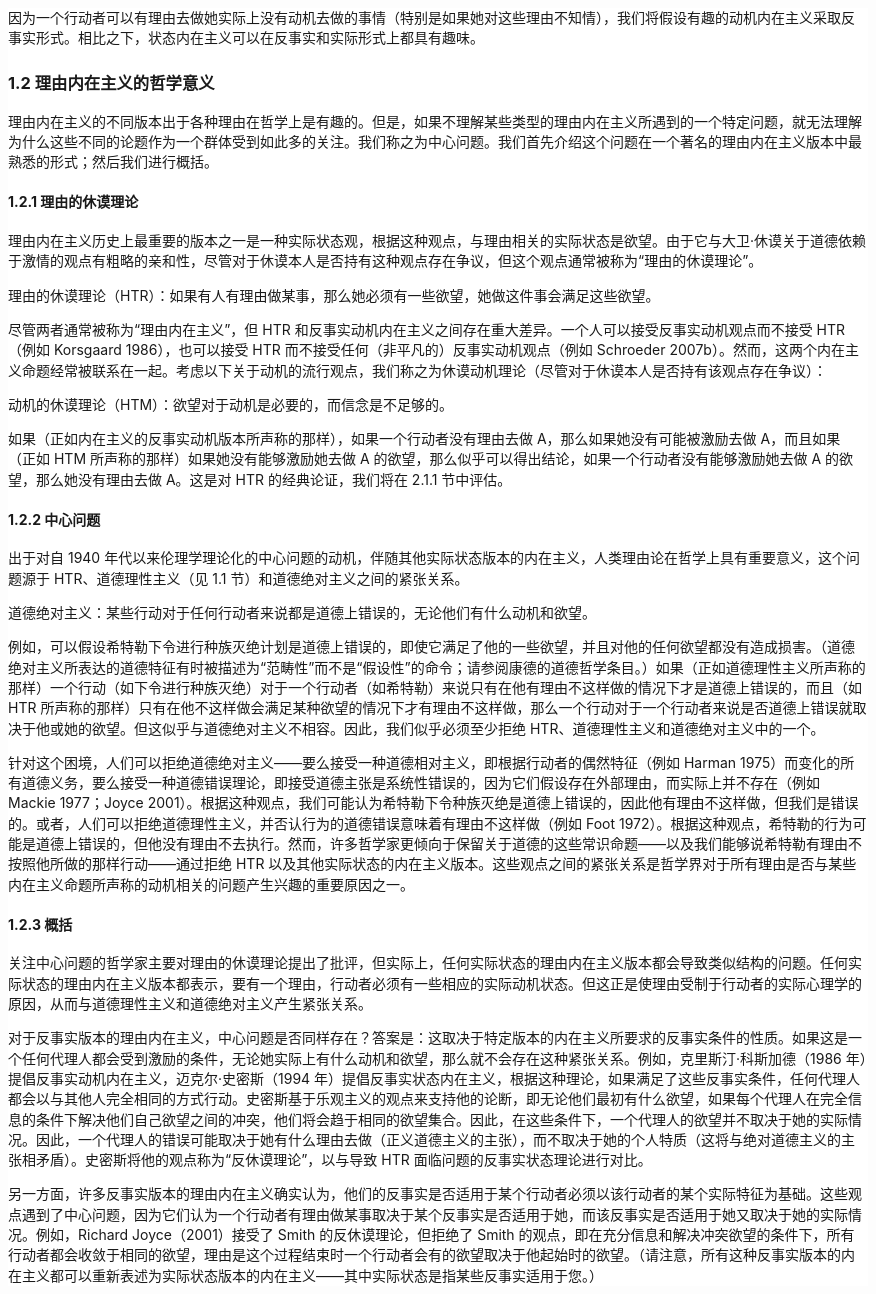 因为一个行动者可以有理由去做她实际上没有动机去做的事情（特别是如果她对这些理由不知情），我们将假设有趣的动机内在主义采取反事实形式。相比之下，状态内在主义可以在反事实和实际形式上都具有趣味。

### 1.2 理由内在主义的哲学意义

理由内在主义的不同版本出于各种理由在哲学上是有趣的。但是，如果不理解某些类型的理由内在主义所遇到的一个特定问题，就无法理解为什么这些不同的论题作为一个群体受到如此多的关注。我们称之为中心问题。我们首先介绍这个问题在一个著名的理由内在主义版本中最熟悉的形式；然后我们进行概括。

#### 1.2.1 理由的休谟理论

理由内在主义历史上最重要的版本之一是一种实际状态观，根据这种观点，与理由相关的实际状态是欲望。由于它与大卫·休谟关于道德依赖于激情的观点有粗略的亲和性，尽管对于休谟本人是否持有这种观点存在争议，但这个观点通常被称为“理由的休谟理论”。

理由的休谟理论（HTR）：如果有人有理由做某事，那么她必须有一些欲望，她做这件事会满足这些欲望。

尽管两者通常被称为“理由内在主义”，但 HTR 和反事实动机内在主义之间存在重大差异。一个人可以接受反事实动机观点而不接受 HTR（例如 Korsgaard 1986），也可以接受 HTR 而不接受任何（非平凡的）反事实动机观点（例如 Schroeder 2007b）。然而，这两个内在主义命题经常被联系在一起。考虑以下关于动机的流行观点，我们称之为休谟动机理论（尽管对于休谟本人是否持有该观点存在争议）：

动机的休谟理论（HTM）：欲望对于动机是必要的，而信念是不足够的。

如果（正如内在主义的反事实动机版本所声称的那样），如果一个行动者没有理由去做 A，那么如果她没有可能被激励去做 A，而且如果（正如 HTM 所声称的那样）如果她没有能够激励她去做 A 的欲望，那么似乎可以得出结论，如果一个行动者没有能够激励她去做 A 的欲望，那么她没有理由去做 A。这是对 HTR 的经典论证，我们将在 2.1.1 节中评估。

#### 1.2.2 中心问题

出于对自 1940 年代以来伦理学理论化的中心问题的动机，伴随其他实际状态版本的内在主义，人类理由论在哲学上具有重要意义，这个问题源于 HTR、道德理性主义（见 1.1 节）和道德绝对主义之间的紧张关系。

道德绝对主义：某些行动对于任何行动者来说都是道德上错误的，无论他们有什么动机和欲望。

例如，可以假设希特勒下令进行种族灭绝计划是道德上错误的，即使它满足了他的一些欲望，并且对他的任何欲望都没有造成损害。（道德绝对主义所表达的道德特征有时被描述为“范畴性”而不是“假设性”的命令；请参阅康德的道德哲学条目。）如果（正如道德理性主义所声称的那样）一个行动（如下令进行种族灭绝）对于一个行动者（如希特勒）来说只有在他有理由不这样做的情况下才是道德上错误的，而且（如 HTR 所声称的那样）只有在他不这样做会满足某种欲望的情况下才有理由不这样做，那么一个行动对于一个行动者来说是否道德上错误就取决于他或她的欲望。但这似乎与道德绝对主义不相容。因此，我们似乎必须至少拒绝 HTR、道德理性主义和道德绝对主义中的一个。

针对这个困境，人们可以拒绝道德绝对主义——要么接受一种道德相对主义，即根据行动者的偶然特征（例如 Harman 1975）而变化的所有道德义务，要么接受一种道德错误理论，即接受道德主张是系统性错误的，因为它们假设存在外部理由，而实际上并不存在（例如 Mackie 1977；Joyce 2001）。根据这种观点，我们可能认为希特勒下令种族灭绝是道德上错误的，因此他有理由不这样做，但我们是错误的。或者，人们可以拒绝道德理性主义，并否认行为的道德错误意味着有理由不这样做（例如 Foot 1972）。根据这种观点，希特勒的行为可能是道德上错误的，但他没有理由不去执行。然而，许多哲学家更倾向于保留关于道德的这些常识命题——以及我们能够说希特勒有理由不按照他所做的那样行动——通过拒绝 HTR 以及其他实际状态的内在主义版本。这些观点之间的紧张关系是哲学界对于所有理由是否与某些内在主义命题所声称的动机相关的问题产生兴趣的重要原因之一。

#### 1.2.3 概括

关注中心问题的哲学家主要对理由的休谟理论提出了批评，但实际上，任何实际状态的理由内在主义版本都会导致类似结构的问题。任何实际状态的理由内在主义版本都表示，要有一个理由，行动者必须有一些相应的实际动机状态。但这正是使理由受制于行动者的实际心理学的原因，从而与道德理性主义和道德绝对主义产生紧张关系。

对于反事实版本的理由内在主义，中心问题是否同样存在？答案是：这取决于特定版本的内在主义所要求的反事实条件的性质。如果这是一个任何代理人都会受到激励的条件，无论她实际上有什么动机和欲望，那么就不会存在这种紧张关系。例如，克里斯汀·科斯加德（1986 年）提倡反事实动机内在主义，迈克尔·史密斯（1994 年）提倡反事实状态内在主义，根据这种理论，如果满足了这些反事实条件，任何代理人都会以与其他人完全相同的方式行动。史密斯基于乐观主义的观点来支持他的论断，即无论他们最初有什么欲望，如果每个代理人在完全信息的条件下解决他们自己欲望之间的冲突，他们将会趋于相同的欲望集合。因此，在这些条件下，一个代理人的欲望并不取决于她的实际情况。因此，一个代理人的错误可能取决于她有什么理由去做（正义道德主义的主张），而不取决于她的个人特质（这将与绝对道德主义的主张相矛盾）。史密斯将他的观点称为“反休谟理论”，以与导致 HTR 面临问题的反事实状态理论进行对比。

另一方面，许多反事实版本的理由内在主义确实认为，他们的反事实是否适用于某个行动者必须以该行动者的某个实际特征为基础。这些观点遇到了中心问题，因为它们认为一个行动者有理由做某事取决于某个反事实是否适用于她，而该反事实是否适用于她又取决于她的实际情况。例如，Richard Joyce（2001）接受了 Smith 的反休谟理论，但拒绝了 Smith 的观点，即在充分信息和解决冲突欲望的条件下，所有行动者都会收敛于相同的欲望，理由是这个过程结束时一个行动者会有的欲望取决于他起始时的欲望。（请注意，所有这种反事实版本的内在主义都可以重新表述为实际状态版本的内在主义——其中实际状态是指某些反事实适用于您。）
